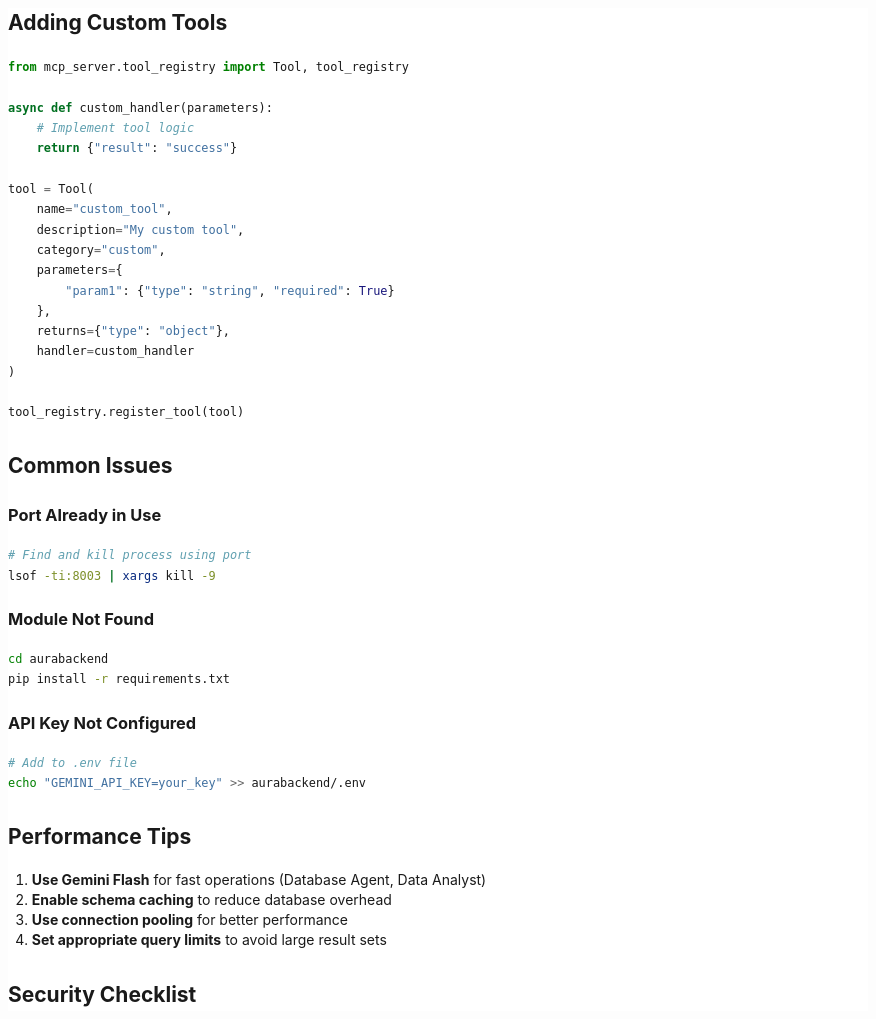 ## Adding Custom Tools

```python
from mcp_server.tool_registry import Tool, tool_registry

async def custom_handler(parameters):
    # Implement tool logic
    return {"result": "success"}

tool = Tool(
    name="custom_tool",
    description="My custom tool",
    category="custom",
    parameters={
        "param1": {"type": "string", "required": True}
    },
    returns={"type": "object"},
    handler=custom_handler
)

tool_registry.register_tool(tool)
```

## Common Issues

### Port Already in Use
```bash
# Find and kill process using port
lsof -ti:8003 | xargs kill -9
```

### Module Not Found
```bash
cd aurabackend
pip install -r requirements.txt
```

### API Key Not Configured
```bash
# Add to .env file
echo "GEMINI_API_KEY=your_key" >> aurabackend/.env
```

## Performance Tips

1. **Use Gemini Flash** for fast operations (Database Agent, Data Analyst)
2. **Enable schema caching** to reduce database overhead
3. **Use connection pooling** for better performance
4. **Set appropriate query limits** to avoid large result sets

## Security Checklist
